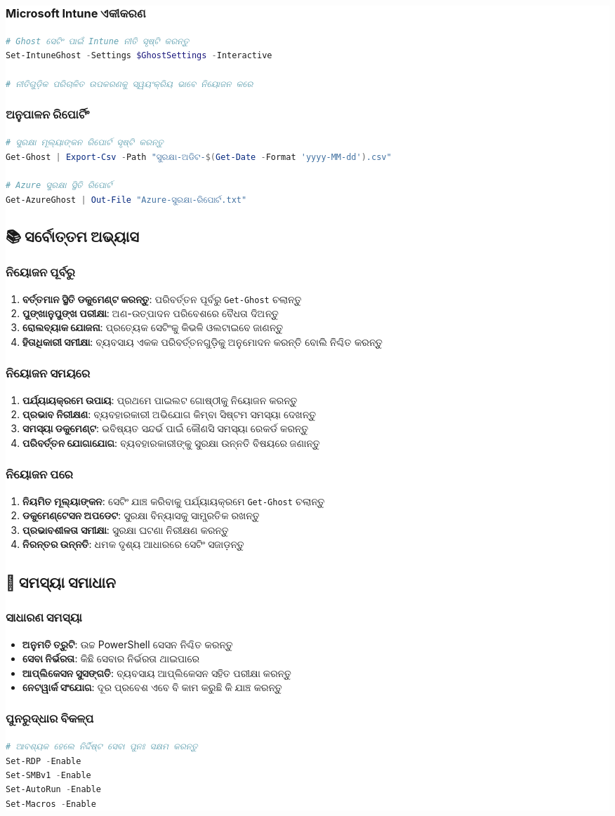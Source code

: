 ### Microsoft Intune ଏକୀକରଣ
```powershell
# Ghost ସେଟିଂ ପାଇଁ Intune ନୀତି ସୃଷ୍ଟି କରନ୍ତୁ
Set-IntuneGhost -Settings $GhostSettings -Interactive

# ନୀତିଗୁଡ଼ିକ ପରିଚାଳିତ ଉପକରଣକୁ ସ୍ୱୟଂକ୍ରିୟ ଭାବେ ନିୟୋଜନ କରେ
```

### ଅନୁପାଳନ ରିପୋର୍ଟିଂ
```powershell
# ସୁରକ୍ଷା ମୂଲ୍ୟାଙ୍କନ ରିପୋର୍ଟ ସୃଷ୍ଟି କରନ୍ତୁ
Get-Ghost | Export-Csv -Path "ସୁରକ୍ଷା-ଅଡିଟ-$(Get-Date -Format 'yyyy-MM-dd').csv"

# Azure ସୁରକ୍ଷା ସ୍ଥିତି ରିପୋର୍ଟ
Get-AzureGhost | Out-File "Azure-ସୁରକ୍ଷା-ରିପୋର୍ଟ.txt"
```

## 📚 ସର୍ବୋତ୍ତମ ଅଭ୍ୟାସ

### ନିୟୋଜନ ପୂର୍ବରୁ
1. **ବର୍ତ୍ତମାନ ସ୍ଥିତି ଡକୁମେଣ୍ଟ କରନ୍ତୁ**: ପରିବର୍ତ୍ତନ ପୂର୍ବରୁ `Get-Ghost` ଚଲାନ୍ତୁ
2. **ପୁଙ୍ଖାନୁପୁଙ୍ଖ ପରୀକ୍ଷା**: ଅଣ-ଉତ୍ପାଦନ ପରିବେଶରେ ବୈଧତା ଦିଅନ୍ତୁ
3. **ରୋଲବ୍ୟାକ ଯୋଜନା**: ପ୍ରତ୍ୟେକ ସେଟିଂକୁ କିଭଳି ଓଲଟାଇବେ ଜାଣନ୍ତୁ
4. **ହିତାଧିକାରୀ ସମୀକ୍ଷା**: ବ୍ୟବସାୟ ଏକକ ପରିବର୍ତ୍ତନଗୁଡ଼ିକୁ ଅନୁମୋଦନ କରନ୍ତି ବୋଲି ନିଶ୍ଚିତ କରନ୍ତୁ

### ନିୟୋଜନ ସମୟରେ
1. **ପର୍ଯ୍ୟାୟକ୍ରମେ ଉପାୟ**: ପ୍ରଥମେ ପାଇଲଟ ଗୋଷ୍ଠୀକୁ ନିୟୋଜନ କରନ୍ତୁ
2. **ପ୍ରଭାବ ନିରୀକ୍ଷଣ**: ବ୍ୟବହାରକାରୀ ଅଭିଯୋଗ କିମ୍ବା ସିଷ୍ଟମ ସମସ୍ୟା ଦେଖନ୍ତୁ
3. **ସମସ୍ୟା ଡକୁମେଣ୍ଟ**: ଭବିଷ୍ୟତ ସନ୍ଦର୍ଭ ପାଇଁ କୌଣସି ସମସ୍ୟା ରେକର୍ଡ କରନ୍ତୁ
4. **ପରିବର୍ତ୍ତନ ଯୋଗାଯୋଗ**: ବ୍ୟବହାରକାରୀଙ୍କୁ ସୁରକ୍ଷା ଉନ୍ନତି ବିଷୟରେ ଜଣାନ୍ତୁ

### ନିୟୋଜନ ପରେ
1. **ନିୟମିତ ମୂଲ୍ୟାଙ୍କନ**: ସେଟିଂ ଯାଞ୍ଚ କରିବାକୁ ପର୍ଯ୍ୟାୟକ୍ରମେ `Get-Ghost` ଚଲାନ୍ତୁ
2. **ଡକୁମେଣ୍ଟେସନ ଅପଡେଟ**: ସୁରକ୍ଷା ବିନ୍ୟାସକୁ ସାମ୍ପ୍ରତିକ ରଖନ୍ତୁ
3. **ପ୍ରଭାବଶୀଳତା ସମୀକ୍ଷା**: ସୁରକ୍ଷା ଘଟଣା ନିରୀକ୍ଷଣ କରନ୍ତୁ
4. **ନିରନ୍ତର ଉନ୍ନତି**: ଧମକ ଦୃଶ୍ୟ ଆଧାରରେ ସେଟିଂ ସଜାଡ଼ନ୍ତୁ

## 🔧 ସମସ୍ୟା ସମାଧାନ

### ସାଧାରଣ ସମସ୍ୟା
- **ଅନୁମତି ତ୍ରୁଟି**: ଉଚ୍ଚ PowerShell ସେସନ ନିଶ୍ଚିତ କରନ୍ତୁ
- **ସେବା ନିର୍ଭରତା**: କିଛି ସେବାର ନିର୍ଭରତା ଥାଇପାରେ
- **ଆପ୍ଲିକେସନ ସୁସଙ୍ଗତି**: ବ୍ୟବସାୟ ଆପ୍ଲିକେସନ ସହିତ ପରୀକ୍ଷା କରନ୍ତୁ
- **ନେଟୱାର୍କ ସଂଯୋଗ**: ଦୂର ପ୍ରବେଶ ଏବେ ବି କାମ କରୁଛି କି ଯାଞ୍ଚ କରନ୍ତୁ

### ପୁନରୁଦ୍ଧାର ବିକଳ୍ପ
```powershell
# ଆବଶ୍ୟକ ହେଲେ ନିର୍ଦ୍ଦିଷ୍ଟ ସେବା ପୁନଃ ସକ୍ଷମ କରନ୍ତୁ
Set-RDP -Enable
Set-SMBv1 -Enable
Set-AutoRun -Enable
Set-Macros -Enable
```
